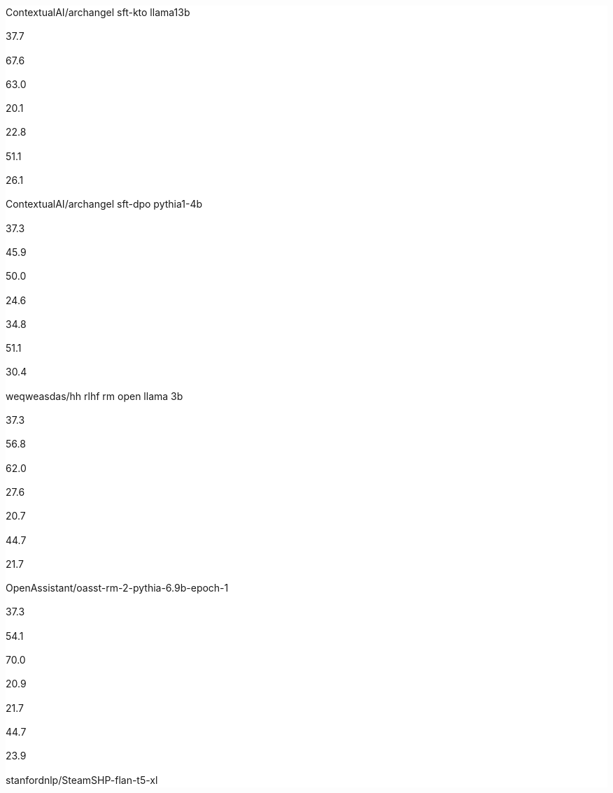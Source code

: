 ContextualAI/archangel sft-kto llama13b

37.7

67.6

63.0

20.1

22.8

51.1

26.1

ContextualAI/archangel sft-dpo pythia1-4b

37.3

45.9

50.0

24.6

34.8

51.1

30.4

weqweasdas/hh rlhf rm open llama 3b

37.3

56.8

62.0

27.6

20.7

44.7

21.7

OpenAssistant/oasst-rm-2-pythia-6.9b-epoch-1

37.3

54.1

70.0

20.9

21.7

44.7

23.9

stanfordnlp/SteamSHP-flan-t5-xl
